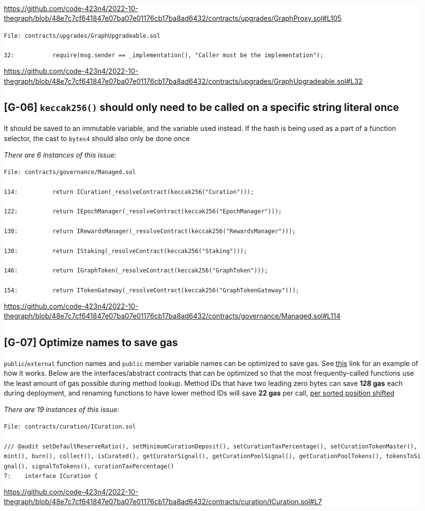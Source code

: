 ```solidity
```
https://github.com/code-423n4/2022-10-thegraph/blob/48e7c7cf641847e07ba07e01176cb17ba8ad6432/contracts/upgrades/GraphProxy.sol#L105

```solidity
File: contracts/upgrades/GraphUpgradeable.sol

32:           require(msg.sender == _implementation(), "Caller must be the implementation");

```
https://github.com/code-423n4/2022-10-thegraph/blob/48e7c7cf641847e07ba07e01176cb17ba8ad6432/contracts/upgrades/GraphUpgradeable.sol#L32

## [G-06]  `keccak256()` should only need to be called on a specific string literal once
It should be saved to an immutable variable, and the variable used instead. If the hash is being used as a part of a function selector, the cast to `bytes4` should also only be done once

*There are 6 instances of this issue:*
```solidity
File: contracts/governance/Managed.sol

114:          return ICuration(_resolveContract(keccak256("Curation")));

122:          return IEpochManager(_resolveContract(keccak256("EpochManager")));

130:          return IRewardsManager(_resolveContract(keccak256("RewardsManager")));

138:          return IStaking(_resolveContract(keccak256("Staking")));

146:          return IGraphToken(_resolveContract(keccak256("GraphToken")));

154:          return ITokenGateway(_resolveContract(keccak256("GraphTokenGateway")));

```
https://github.com/code-423n4/2022-10-thegraph/blob/48e7c7cf641847e07ba07e01176cb17ba8ad6432/contracts/governance/Managed.sol#L114

## [G-07]  Optimize names to save gas
`public`/`external` function names and `public` member variable names can be optimized to save gas. See [this](https://gist.github.com/IllIllI000/a5d8b486a8259f9f77891a919febd1a9) link for an example of how it works. Below are the interfaces/abstract contracts that can be optimized so that the most frequently-called functions use the least amount of gas possible during method lookup. Method IDs that have two leading zero bytes can save **128 gas** each during deployment, and renaming functions to have lower method IDs will save **22 gas** per call, [per sorted position shifted](https://medium.com/joyso/solidity-how-does-function-name-affect-gas-consumption-in-smart-contract-47d270d8ac92)

*There are 19 instances of this issue:*
```solidity
File: contracts/curation/ICuration.sol

/// @audit setDefaultReserveRatio(), setMinimumCurationDeposit(), setCurationTaxPercentage(), setCurationTokenMaster(), mint(), burn(), collect(), isCurated(), getCuratorSignal(), getCurationPoolSignal(), getCurationPoolTokens(), tokensToSignal(), signalToTokens(), curationTaxPercentage()
7:    interface ICuration {

```
https://github.com/code-423n4/2022-10-thegraph/blob/48e7c7cf641847e07ba07e01176cb17ba8ad6432/contracts/curation/ICuration.sol#L7

